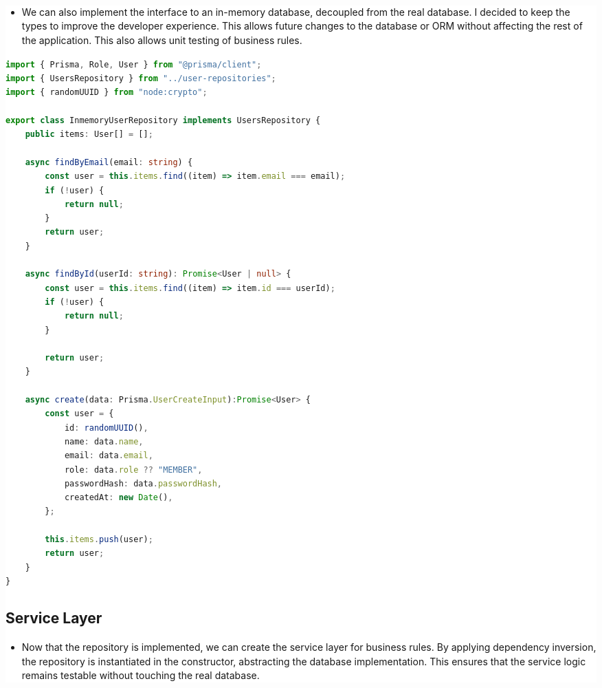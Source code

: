 
- We can also implement the interface to an in-memory database, decoupled from the real database. I decided to keep the types to improve the developer experience. This allows future changes to the database or ORM without affecting the rest of the application. This also allows unit testing of business rules.
  
```ts 
import { Prisma, Role, User } from "@prisma/client";
import { UsersRepository } from "../user-repositories";
import { randomUUID } from "node:crypto";

export class InmemoryUserRepository implements UsersRepository {
	public items: User[] = [];

	async findByEmail(email: string) {
		const user = this.items.find((item) => item.email === email);
		if (!user) {
			return null;
		}
		return user;
	}

	async findById(userId: string): Promise<User | null> {
		const user = this.items.find((item) => item.id === userId);
		if (!user) {
			return null;
		}

		return user;
	}

	async create(data: Prisma.UserCreateInput):Promise<User> {
		const user = {
			id: randomUUID(),
			name: data.name,
			email: data.email,
            role: data.role ?? "MEMBER",
			passwordHash: data.passwordHash,
			createdAt: new Date(),
		};

		this.items.push(user);
		return user;
	}
}

``` 
## Service Layer

- Now that the repository is implemented, we can create the service layer for business rules. By applying dependency inversion, the repository is instantiated in the constructor, abstracting the database implementation. This ensures that the service logic remains testable without touching the real database.
